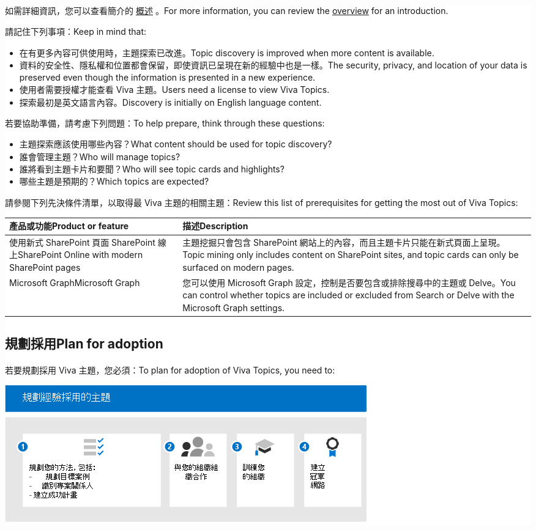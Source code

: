<span data-ttu-id="e6e62-113">如需詳細資訊，您可以查看簡介的 [概述](topic-experiences-overview.md) 。</span><span class="sxs-lookup"><span data-stu-id="e6e62-113">For more information, you can review the [overview](topic-experiences-overview.md) for an introduction.</span></span>

<span data-ttu-id="e6e62-114">請記住下列事項：</span><span class="sxs-lookup"><span data-stu-id="e6e62-114">Keep in mind that:</span></span>

- <span data-ttu-id="e6e62-115">在有更多內容可供使用時，主題探索已改進。</span><span class="sxs-lookup"><span data-stu-id="e6e62-115">Topic discovery is improved when more content is available.</span></span>
- <span data-ttu-id="e6e62-116">資料的安全性、隱私權和位置都會保留，即使資訊已呈現在新的經驗中也是一樣。</span><span class="sxs-lookup"><span data-stu-id="e6e62-116">The security, privacy, and location of your data is preserved even though the information is presented in a new experience.</span></span>
- <span data-ttu-id="e6e62-117">使用者需要授權才能查看 Viva 主題。</span><span class="sxs-lookup"><span data-stu-id="e6e62-117">Users need a license to view Viva Topics.</span></span>
- <span data-ttu-id="e6e62-118">探索最初是英文語言內容。</span><span class="sxs-lookup"><span data-stu-id="e6e62-118">Discovery is initially on English language content.</span></span>

<span data-ttu-id="e6e62-119">若要協助準備，請考慮下列問題：</span><span class="sxs-lookup"><span data-stu-id="e6e62-119">To help prepare, think through these questions:</span></span>

- <span data-ttu-id="e6e62-120">主題探索應該使用哪些內容？</span><span class="sxs-lookup"><span data-stu-id="e6e62-120">What content should be used for topic discovery?</span></span>
- <span data-ttu-id="e6e62-121">誰會管理主題？</span><span class="sxs-lookup"><span data-stu-id="e6e62-121">Who will manage topics?</span></span>
- <span data-ttu-id="e6e62-122">誰將看到主題卡片和要聞？</span><span class="sxs-lookup"><span data-stu-id="e6e62-122">Who will see topic cards and highlights?</span></span>
- <span data-ttu-id="e6e62-123">哪些主題是預期的？</span><span class="sxs-lookup"><span data-stu-id="e6e62-123">Which topics are expected?</span></span>

<span data-ttu-id="e6e62-124">請參閱下列先決條件清單，以取得最 Viva 主題的相關主題：</span><span class="sxs-lookup"><span data-stu-id="e6e62-124">Review this list of prerequisites for getting the most out of Viva Topics:</span></span>

|<span data-ttu-id="e6e62-125">產品或功能</span><span class="sxs-lookup"><span data-stu-id="e6e62-125">Product or feature</span></span> |<span data-ttu-id="e6e62-126">描述</span><span class="sxs-lookup"><span data-stu-id="e6e62-126">Description</span></span> |
|:-------|:--------|
|<span data-ttu-id="e6e62-127">使用新式 SharePoint 頁面 SharePoint 線上</span><span class="sxs-lookup"><span data-stu-id="e6e62-127">SharePoint Online with modern SharePoint pages</span></span> |<span data-ttu-id="e6e62-128">主題挖掘只會包含 SharePoint 網站上的內容，而且主題卡片只能在新式頁面上呈現。</span><span class="sxs-lookup"><span data-stu-id="e6e62-128">Topic mining only includes content on SharePoint sites, and topic cards can only be surfaced on modern pages.</span></span>|
|<span data-ttu-id="e6e62-129">Microsoft Graph</span><span class="sxs-lookup"><span data-stu-id="e6e62-129">Microsoft Graph</span></span> |<span data-ttu-id="e6e62-130">您可以使用 Microsoft Graph 設定，控制是否要包含或排除搜尋中的主題或 Delve。</span><span class="sxs-lookup"><span data-stu-id="e6e62-130">You can control whether topics are included or excluded from Search or Delve with the Microsoft Graph settings.</span></span> |

## <a name="plan-for-adoption"></a><span data-ttu-id="e6e62-131">規劃採用</span><span class="sxs-lookup"><span data-stu-id="e6e62-131">Plan for adoption</span></span>

<span data-ttu-id="e6e62-132">若要規劃採用 Viva 主題，您必須：</span><span class="sxs-lookup"><span data-stu-id="e6e62-132">To plan for adoption of Viva Topics, you need to:</span></span>

![規劃採用的步驟](../media/knowledge-management/km-adoption-plan-adoption.png)
